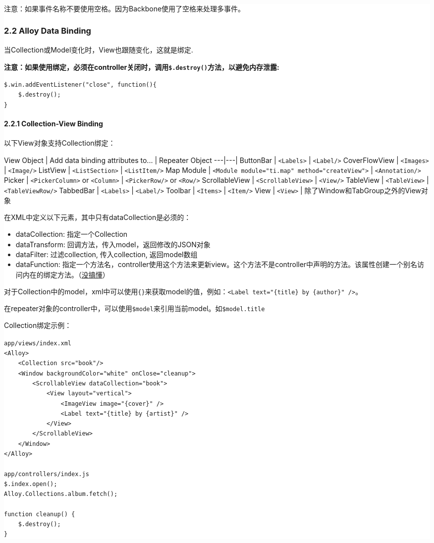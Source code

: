 注意：如果事件名称不要使用空格。因为Backbone使用了空格来处理多事件。

### 2.2 Alloy Data Binding
当Collection或Model变化时，View也跟随变化，这就是绑定.

**注意：如果使用绑定，必须在controller关闭时，调用`$.destroy()`方法，以避免内存泄露:**

```
$.win.addEventListener("close", function(){
    $.destroy();
} 
```

#### 2.2.1 Collection-View Binding
以下View对象支持Collection绑定：

View Object | Add data binding attributes to... | Repeater Object
---|---|
ButtonBar | `<Labels>` | `<Label/>`
CoverFlowView | `<Images>` | `<Image/>`
ListView | `<ListSection>` | `<ListItem/>`
Map Module | `<Module module="ti.map" method="createView">`  | `<Annotation/>`
Picker | `<PickerColumn>` or `<Column>` | `<PickerRow/>` or `<Row/>`
ScrollableView | `<ScrollableView>` | `<View/>`
TableView | `<TableView>` | `<TableViewRow/>`
TabbedBar | `<Labels>` | `<Label/>`
Toolbar | `<Items>` | `<Item/>`
View | `<View>` | 除了Window和TabGroup之外的View对象

在XML中定义以下元素，其中只有dataCollection是必须的：

* dataCollection: 指定一个Collection
* dataTransform: 回调方法，传入model，返回修改的JSON对象
* dataFilter: 过滤collection, 传入collection, 返回model数组
* dataFunction: 指定一个方法名，controller使用这个方法来更新view。这个方法不是controller中声明的方法。该属性创建一个别名访问内在的绑定方法。（[没搞懂](http://docs.appcelerator.com/titanium/latest/#!/guide/Alloy_Data_Binding-section-36739592_AlloyDataBinding-BackboneBinding)）

对于Collection中的model，xml中可以使用`{}`来获取model的值，例如：`<Label text="{title} by {author}" />`。

在repeater对象的controller中，可以使用`$model`来引用当前model。如`$model.title`

Collection绑定示例：

```
app/views/index.xml
<Alloy>
    <Collection src="book"/>
    <Window backgroundColor="white" onClose="cleanup">
        <ScrollableView dataCollection="book">
            <View layout="vertical">
                <ImageView image="{cover}" />
                <Label text="{title} by {artist}" />
            </View>
        </ScrollableView>	
    </Window>
</Alloy>

app/controllers/index.js
$.index.open();
Alloy.Collections.album.fetch();
 
function cleanup() {
    $.destroy();
}

```
